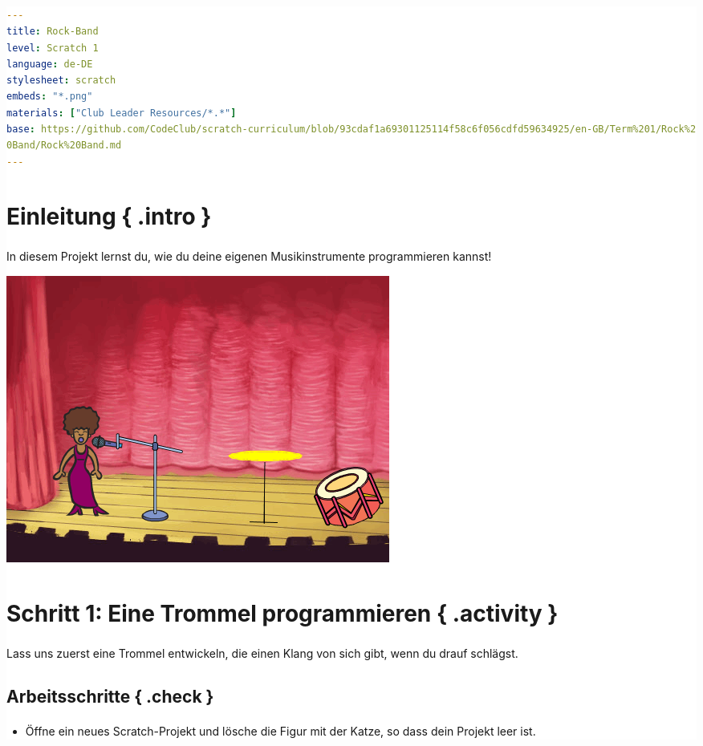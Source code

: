 ```yaml
---
title: Rock-Band
level: Scratch 1
language: de-DE
stylesheet: scratch
embeds: "*.png"
materials: ["Club Leader Resources/*.*"]
base: https://github.com/CodeClub/scratch-curriculum/blob/93cdaf1a69301125114f58c6f056cdfd59634925/en-GB/Term%201/Rock%20Band/Rock%20Band.md
---
```


# Einleitung { .intro }

In diesem Projekt lernst du, wie du deine eigenen Musikinstrumente programmieren kannst!

<div class="scratch-preview">
	<iframe allowtransparency="true" width="485" height="402" src="http://scratch.mit.edu/projects/embed/26741186/?autostart=true" frameborder="0"></iframe>
	<img src="band-final.png">
</div>

# Schritt 1: Eine Trommel programmieren { .activity }

Lass uns zuerst eine Trommel entwickeln, die einen Klang von sich gibt, wenn du drauf schlägst.

## Arbeitsschritte { .check }

+ Öffne ein neues Scratch-Projekt und lösche die Figur mit der Katze, so dass dein Projekt leer ist.
